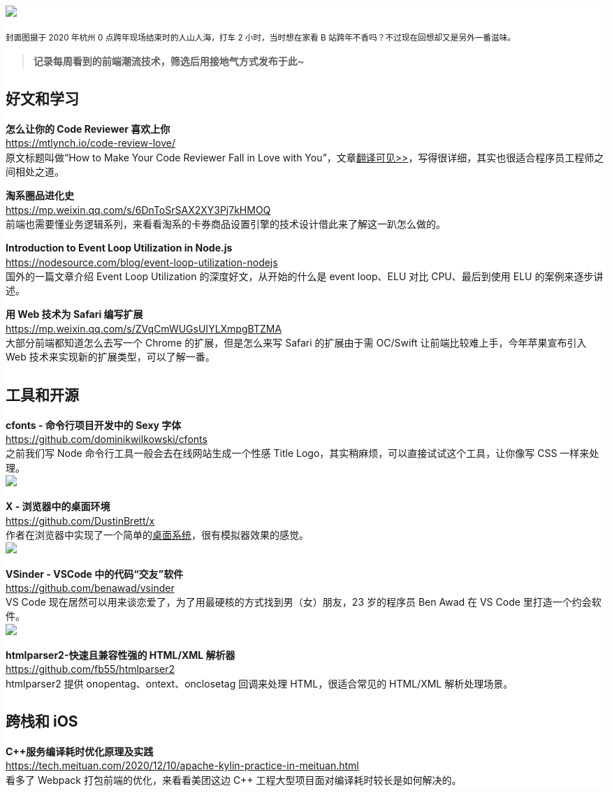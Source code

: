 <img src="https://gw.alipayobjects.com/zos/k/ki/G1fSgy.jpeg" width="800" />

<small>封面图摄于 2020 年杭州 0 点跨年现场结束时的人山人海，打车 2 小时，当时想在家看 B 站跨年不香吗？不过现在回想却又是另外一番滋味。</small>

> **记录每周看到的前端潮流技术，筛选后用接地气方式发布于此~**

## 好文和学习

**怎么让你的 Code Reviewer 喜欢上你**  
<https://mtlynch.io/code-review-love/>  
原文标题叫做“How to Make Your Code Reviewer Fall in Love with You”，文章[翻译可见>>](https://mp.weixin.qq.com/s/zrXvr4vuQRMcSourXo6E6w)，写得很详细，其实也很适合程序员工程师之间相处之道。

**淘系圈品进化史**  
<https://mp.weixin.qq.com/s/6DnToSrSAX2XY3Pj7kHMOQ>  
前端也需要懂业务逻辑系列，来看看淘系的卡券商品设置引擎的技术设计借此来了解这一趴怎么做的。

**Introduction to Event Loop Utilization in Node.js**  
<https://nodesource.com/blog/event-loop-utilization-nodejs>  
国外的一篇文章介绍 Event Loop Utilization 的深度好文，从开始的什么是 event loop、ELU 对比 CPU、最后到使用 ELU 的案例来逐步讲述。

**用 Web 技术为 Safari 编写扩展**  
<https://mp.weixin.qq.com/s/ZVqCmWUGsUIYLXmpgBTZMA>  
大部分前端都知道怎么去写一个 Chrome 的扩展，但是怎么来写 Safari 的扩展由于需 OC/Swift 让前端比较难上手，今年苹果宣布引入 Web 技术来实现新的扩展类型，可以了解一番。

## 工具和开源

**cfonts - 命令行项目开发中的 Sexy 字体**  
<https://github.com/dominikwilkowski/cfonts>  
之前我们写 Node 命令行工具一般会去在线网站生成一个性感 Title Logo，其实稍麻烦，可以直接试试这个工具，让你像写 CSS 一样来处理。  
<img src="https://gw.alipayobjects.com/zos/k/j6/NDHuM1.jpg" width="800" />

**X - 浏览器中的桌面环境**  
<https://github.com/DustinBrett/x>  
作者在浏览器中实现了一个简单的[桌面系统](https://x.dustinbrett.com/)，很有模拟器效果的感觉。  
<img src="https://gw.alipayobjects.com/zos/k/qx/goaoeA.jpg" width="800" />

**VSinder - VSCode 中的代码“交友”软件**  
<https://github.com/benawad/vsinder>  
VS Code 现在居然可以用来谈恋爱了，为了用最硬核的方式找到男（女）朋友，23 岁的程序员 Ben Awad 在 VS Code 里打造一个约会软件。  
<img src="https://gw.alipayobjects.com/zos/k/ka/qxLAgF.gif" width="800" />

**htmlparser2-快速且兼容性强的 HTML/XML 解析器**  
<https://github.com/fb55/htmlparser2>  
htmlparser2 提供 onopentag、ontext、onclosetag 回调来处理 HTML，很适合常见的 HTML/XML 解析处理场景。

## 跨栈和 iOS

**C++服务编译耗时优化原理及实践**  
<https://tech.meituan.com/2020/12/10/apache-kylin-practice-in-meituan.html>  
看多了 Webpack 打包前端的优化，来看看美团这边 C++ 工程大型项目面对编译耗时较长是如何解决的。
